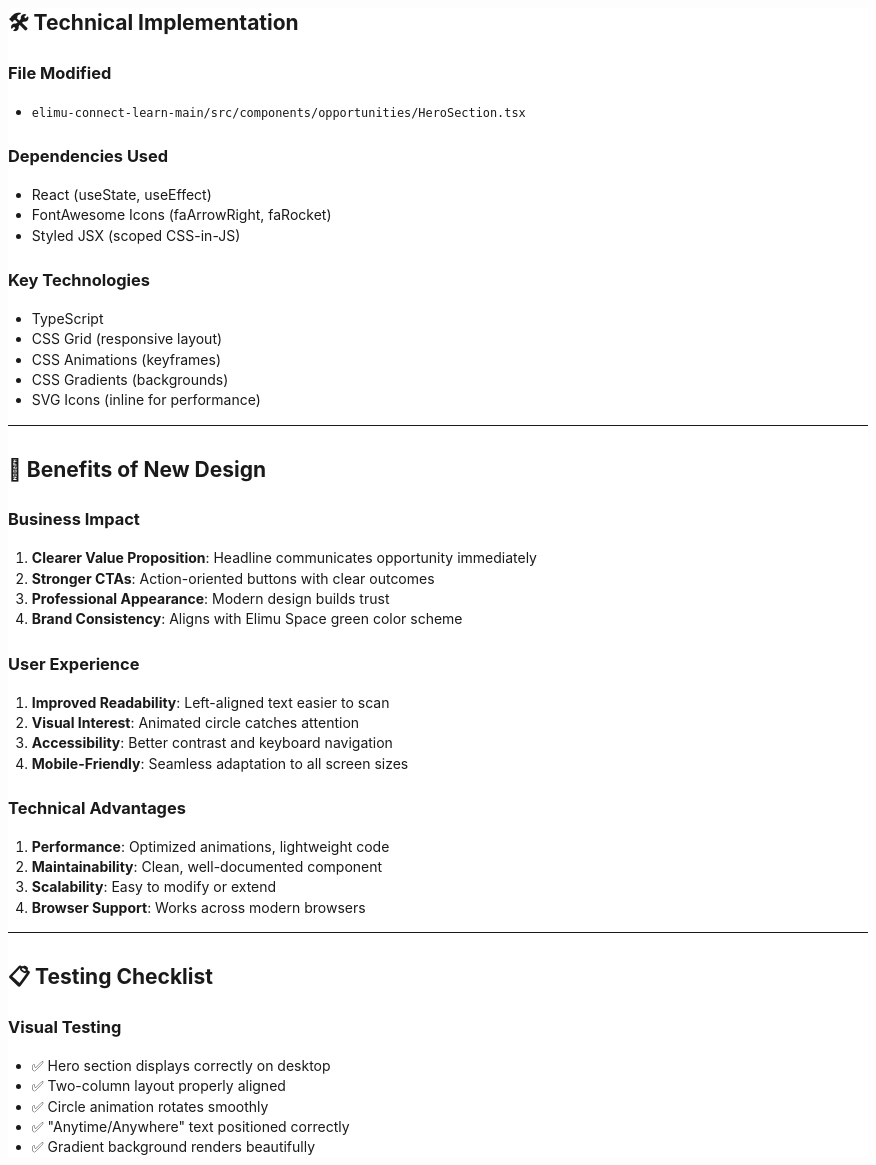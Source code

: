 
## 🛠️ Technical Implementation

### File Modified
- `elimu-connect-learn-main/src/components/opportunities/HeroSection.tsx`

### Dependencies Used
- React (useState, useEffect)
- FontAwesome Icons (faArrowRight, faRocket)
- Styled JSX (scoped CSS-in-JS)

### Key Technologies
- TypeScript
- CSS Grid (responsive layout)
- CSS Animations (keyframes)
- CSS Gradients (backgrounds)
- SVG Icons (inline for performance)

---

## 🚀 Benefits of New Design

### Business Impact
1. **Clearer Value Proposition**: Headline communicates opportunity immediately
2. **Stronger CTAs**: Action-oriented buttons with clear outcomes
3. **Professional Appearance**: Modern design builds trust
4. **Brand Consistency**: Aligns with Elimu Space green color scheme

### User Experience
1. **Improved Readability**: Left-aligned text easier to scan
2. **Visual Interest**: Animated circle catches attention
3. **Accessibility**: Better contrast and keyboard navigation
4. **Mobile-Friendly**: Seamless adaptation to all screen sizes

### Technical Advantages
1. **Performance**: Optimized animations, lightweight code
2. **Maintainability**: Clean, well-documented component
3. **Scalability**: Easy to modify or extend
4. **Browser Support**: Works across modern browsers

---

## 📋 Testing Checklist

### Visual Testing
- ✅ Hero section displays correctly on desktop
- ✅ Two-column layout properly aligned
- ✅ Circle animation rotates smoothly
- ✅ "Anytime/Anywhere" text positioned correctly
- ✅ Gradient background renders beautifully
